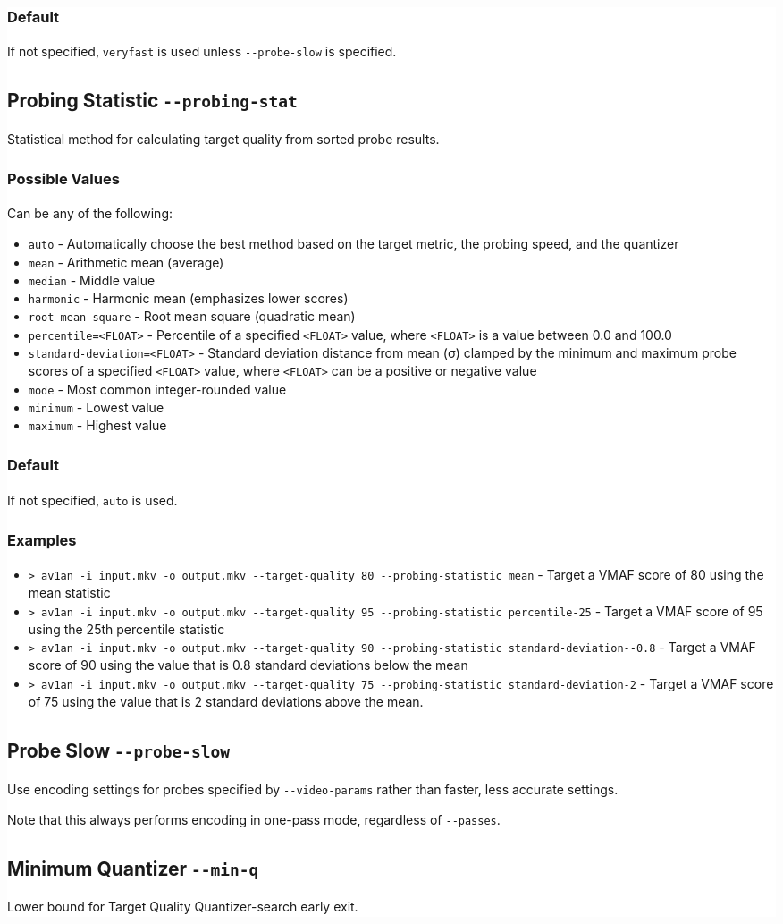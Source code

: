 ### Default

If not specified, `veryfast` is used unless `--probe-slow` is specified.

## Probing Statistic `--probing-stat`

Statistical method for calculating target quality from sorted probe results.

### Possible Values

Can be any of the following:

* `auto` - Automatically choose the best method based on the target metric, the probing speed, and the quantizer
* `mean` - Arithmetic mean (average)
* `median` - Middle value
* `harmonic` - Harmonic mean (emphasizes lower scores)
* `root-mean-square` - Root mean square (quadratic mean)
* `percentile=<FLOAT>` - Percentile of a specified `<FLOAT>` value, where `<FLOAT>` is a value between 0.0 and 100.0
* `standard-deviation=<FLOAT>` - Standard deviation distance from mean (σ) clamped by the minimum and maximum probe scores of a specified `<FLOAT>` value, where `<FLOAT>` can be a positive or negative value
* `mode` - Most common integer-rounded value
* `minimum` - Lowest value
* `maximum` - Highest value

### Default

If not specified, `auto` is used.

### Examples

* `> av1an -i input.mkv -o output.mkv --target-quality 80 --probing-statistic mean` - Target a VMAF score of 80 using the mean statistic
* `> av1an -i input.mkv -o output.mkv --target-quality 95 --probing-statistic percentile-25` - Target a VMAF score of 95 using the 25th percentile statistic
* `> av1an -i input.mkv -o output.mkv --target-quality 90 --probing-statistic standard-deviation--0.8` - Target a VMAF score of 90 using the value that is 0.8 standard deviations below the mean
* `> av1an -i input.mkv -o output.mkv --target-quality 75 --probing-statistic standard-deviation-2` - Target a VMAF score of 75 using the value that is 2 standard deviations above the mean.

## Probe Slow `--probe-slow`

Use encoding settings for probes specified by `--video-params` rather than faster, less accurate settings.

Note that this always performs encoding in one-pass mode, regardless of `--passes`.

## Minimum Quantizer `--min-q`

Lower bound for Target Quality Quantizer-search early exit.
